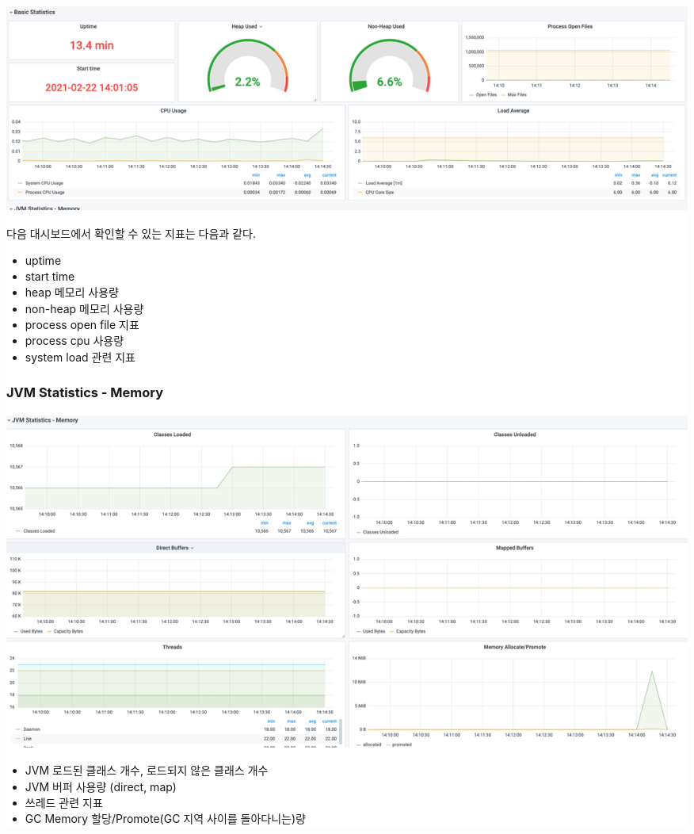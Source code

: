 ![09](./09.png)

다음 대시보드에서 확인할 수 있는 지표는 다음과 같다.

* uptime 
* start time
* heap 메모리 사용량
* non-heap 메모리 사용량
* process open file 지표
* process cpu 사용량
* system load 관련 지표

### JVM Statistics - Memory

![10](./10.png)

* JVM 로드된 클래스 개수, 로드되지 않은 클래스 개수
* JVM 버퍼 사용량 (direct, map)
* 쓰레드 관련 지표
* GC Memory 할당/Promote(GC 지역 사이를 돌아다니는)량
